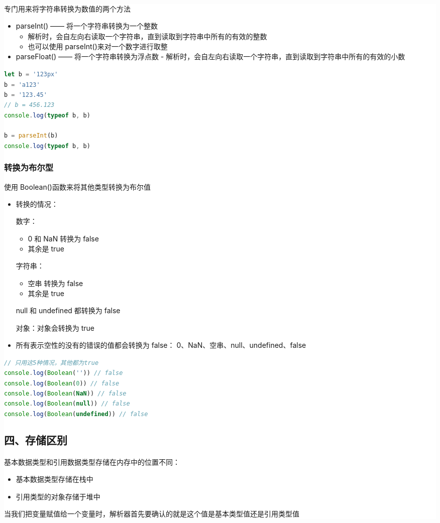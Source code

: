 专门用来将字符串转换为数值的两个方法

- parseInt() —— 将一个字符串转换为一个整数
  - 解析时，会自左向右读取一个字符串，直到读取到字符串中所有的有效的整数
  - 也可以使用 parseInt()来对一个数字进行取整
- parseFloat() —— 将一个字符串转换为浮点数 - 解析时，会自左向右读取一个字符串，直到读取到字符串中所有的有效的小数

```js
let b = '123px'
b = 'a123'
b = '123.45'
// b = 456.123
console.log(typeof b, b)

b = parseInt(b)
console.log(typeof b, b)
```

### 转换为布尔型

使用 Boolean()函数来将其他类型转换为布尔值

- 转换的情况：

  数字：

  - 0 和 NaN 转换为 false
  - 其余是 true

  字符串：
  - 空串 转换为 false
  - 其余是 true

  null 和 undefined 都转换为 false

  对象：对象会转换为 true

- 所有表示空性的没有的错误的值都会转换为 false：
  0、NaN、空串、null、undefined、false

```js
// 只用这5种情况，其他都为true
console.log(Boolean('')) // false
console.log(Boolean(0)) // false
console.log(Boolean(NaN)) // false
console.log(Boolean(null)) // false
console.log(Boolean(undefined)) // false
```

## 四、存储区别

基本数据类型和引用数据类型存储在内存中的位置不同：

- 基本数据类型存储在栈中

- 引用类型的对象存储于堆中

当我们把变量赋值给一个变量时，解析器首先要确认的就是这个值是基本类型值还是引用类型值
